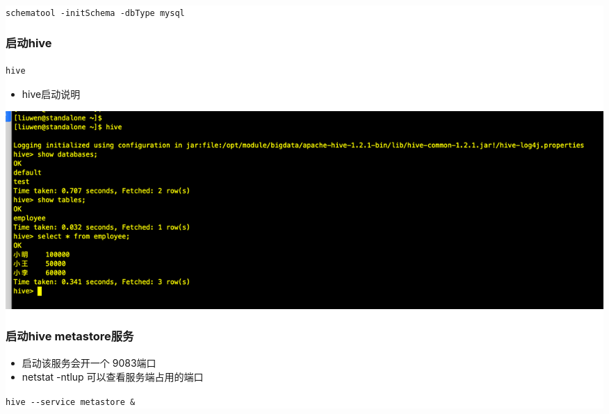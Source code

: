 ```
schematool -initSchema -dbType mysql

```


### 启动hive

```
hive
```
- hive启动说明

![](https://github.com/opensourceteams/apache-hive-1.2.1-bin/blob/master/md/images/hive.png)



### 启动hive metastore服务
- 启动该服务会开一个 9083端口
- netstat -ntlup 可以查看服务端占用的端口

```
hive --service metastore & 
```
